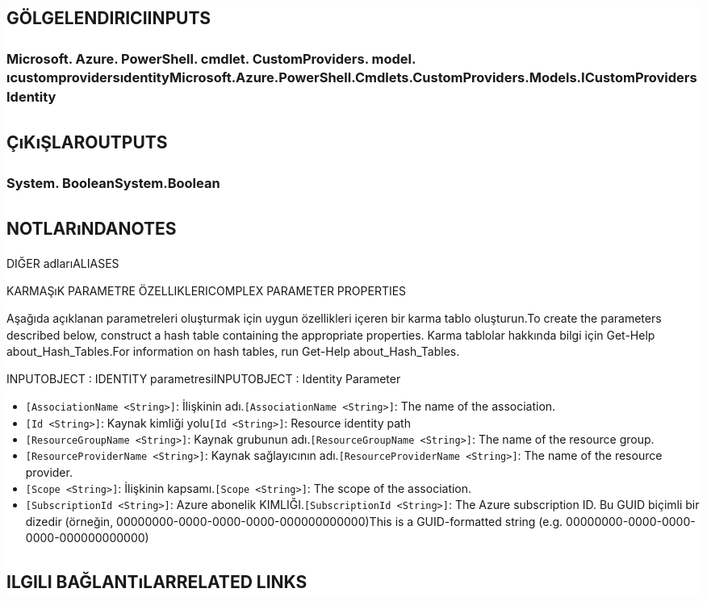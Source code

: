 ## <span data-ttu-id="c822c-137">GÖLGELENDIRICI</span><span class="sxs-lookup"><span data-stu-id="c822c-137">INPUTS</span></span>

### <span data-ttu-id="c822c-138">Microsoft. Azure. PowerShell. cmdlet. CustomProviders. model. ıcustomprovidersıdentity</span><span class="sxs-lookup"><span data-stu-id="c822c-138">Microsoft.Azure.PowerShell.Cmdlets.CustomProviders.Models.ICustomProvidersIdentity</span></span>

## <span data-ttu-id="c822c-139">ÇıKıŞLAR</span><span class="sxs-lookup"><span data-stu-id="c822c-139">OUTPUTS</span></span>

### <span data-ttu-id="c822c-140">System. Boolean</span><span class="sxs-lookup"><span data-stu-id="c822c-140">System.Boolean</span></span>

## <span data-ttu-id="c822c-141">NOTLARıNDA</span><span class="sxs-lookup"><span data-stu-id="c822c-141">NOTES</span></span>

<span data-ttu-id="c822c-142">DIĞER adları</span><span class="sxs-lookup"><span data-stu-id="c822c-142">ALIASES</span></span>

<span data-ttu-id="c822c-143">KARMAŞıK PARAMETRE ÖZELLIKLERI</span><span class="sxs-lookup"><span data-stu-id="c822c-143">COMPLEX PARAMETER PROPERTIES</span></span>

<span data-ttu-id="c822c-144">Aşağıda açıklanan parametreleri oluşturmak için uygun özellikleri içeren bir karma tablo oluşturun.</span><span class="sxs-lookup"><span data-stu-id="c822c-144">To create the parameters described below, construct a hash table containing the appropriate properties.</span></span> <span data-ttu-id="c822c-145">Karma tablolar hakkında bilgi için Get-Help about_Hash_Tables.</span><span class="sxs-lookup"><span data-stu-id="c822c-145">For information on hash tables, run Get-Help about_Hash_Tables.</span></span>


<span data-ttu-id="c822c-146">INPUTOBJECT <ICustomProvidersIdentity> : IDENTITY parametresi</span><span class="sxs-lookup"><span data-stu-id="c822c-146">INPUTOBJECT <ICustomProvidersIdentity>: Identity Parameter</span></span>
  - <span data-ttu-id="c822c-147">`[AssociationName <String>]`: İlişkinin adı.</span><span class="sxs-lookup"><span data-stu-id="c822c-147">`[AssociationName <String>]`: The name of the association.</span></span>
  - <span data-ttu-id="c822c-148">`[Id <String>]`: Kaynak kimliği yolu</span><span class="sxs-lookup"><span data-stu-id="c822c-148">`[Id <String>]`: Resource identity path</span></span>
  - <span data-ttu-id="c822c-149">`[ResourceGroupName <String>]`: Kaynak grubunun adı.</span><span class="sxs-lookup"><span data-stu-id="c822c-149">`[ResourceGroupName <String>]`: The name of the resource group.</span></span>
  - <span data-ttu-id="c822c-150">`[ResourceProviderName <String>]`: Kaynak sağlayıcının adı.</span><span class="sxs-lookup"><span data-stu-id="c822c-150">`[ResourceProviderName <String>]`: The name of the resource provider.</span></span>
  - <span data-ttu-id="c822c-151">`[Scope <String>]`: İlişkinin kapsamı.</span><span class="sxs-lookup"><span data-stu-id="c822c-151">`[Scope <String>]`: The scope of the association.</span></span>
  - <span data-ttu-id="c822c-152">`[SubscriptionId <String>]`: Azure abonelik KIMLIĞI.</span><span class="sxs-lookup"><span data-stu-id="c822c-152">`[SubscriptionId <String>]`: The Azure subscription ID.</span></span> <span data-ttu-id="c822c-153">Bu GUID biçimli bir dizedir (örneğin, 00000000-0000-0000-0000-000000000000)</span><span class="sxs-lookup"><span data-stu-id="c822c-153">This is a GUID-formatted string (e.g. 00000000-0000-0000-0000-000000000000)</span></span>

## <span data-ttu-id="c822c-154">ILGILI BAĞLANTıLAR</span><span class="sxs-lookup"><span data-stu-id="c822c-154">RELATED LINKS</span></span>

